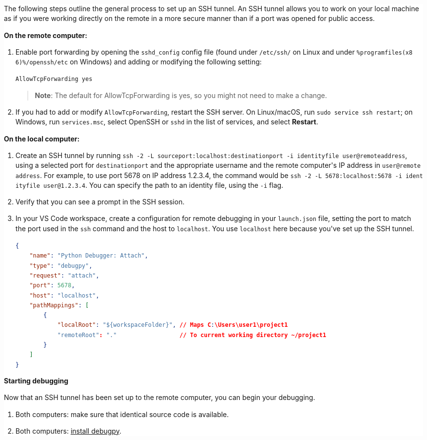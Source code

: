 The following steps outline the general process to set up an SSH tunnel. An SSH tunnel allows you to work on your local machine as if you were working directly on the remote in a more secure manner than if a port was opened for public access.

**On the remote computer:**

1. Enable port forwarding by opening the `sshd_config` config file (found under `/etc/ssh/` on Linux and under `%programfiles(x86)%/openssh/etc` on Windows) and adding or modifying the following setting:

    ```
    AllowTcpForwarding yes
    ```

   > **Note**: The default for AllowTcpForwarding is yes, so you might not need to make a change.

1. If you had to add or modify `AllowTcpForwarding`, restart the SSH server. On Linux/macOS, run `sudo service ssh restart`; on Windows, run `services.msc`, select OpenSSH or `sshd` in the list of services, and select **Restart**.

**On the local computer:**

1. Create an SSH tunnel by running `ssh -2 -L sourceport:localhost:destinationport -i identityfile user@remoteaddress`, using a selected port for `destinationport` and the appropriate username and the remote computer's IP address in `user@remoteaddress`. For example, to use port 5678 on IP address 1.2.3.4, the command would be `ssh -2 -L 5678:localhost:5678 -i identityfile user@1.2.3.4`. You can specify the path to an identity file, using the `-i` flag.

1. Verify that you can see a prompt in the SSH session.

1. In your VS Code workspace, create a configuration for remote debugging in your `launch.json` file, setting the port to match the port used in the `ssh` command and the host to `localhost`. You use `localhost` here because you've set up the SSH tunnel.

    ```json
    {
        "name": "Python Debugger: Attach",
        "type": "debugpy",
        "request": "attach",
        "port": 5678,
        "host": "localhost",
        "pathMappings": [
            {
                "localRoot": "${workspaceFolder}", // Maps C:\Users\user1\project1
                "remoteRoot": "."                  // To current working directory ~/project1
            }
        ]
    }
    ```

**Starting debugging**

Now that an SSH tunnel has been set up to the remote computer, you can begin your debugging.

1. Both computers: make sure that identical source code is available.

1. Both computers: [install debugpy](#install-debugpy).
